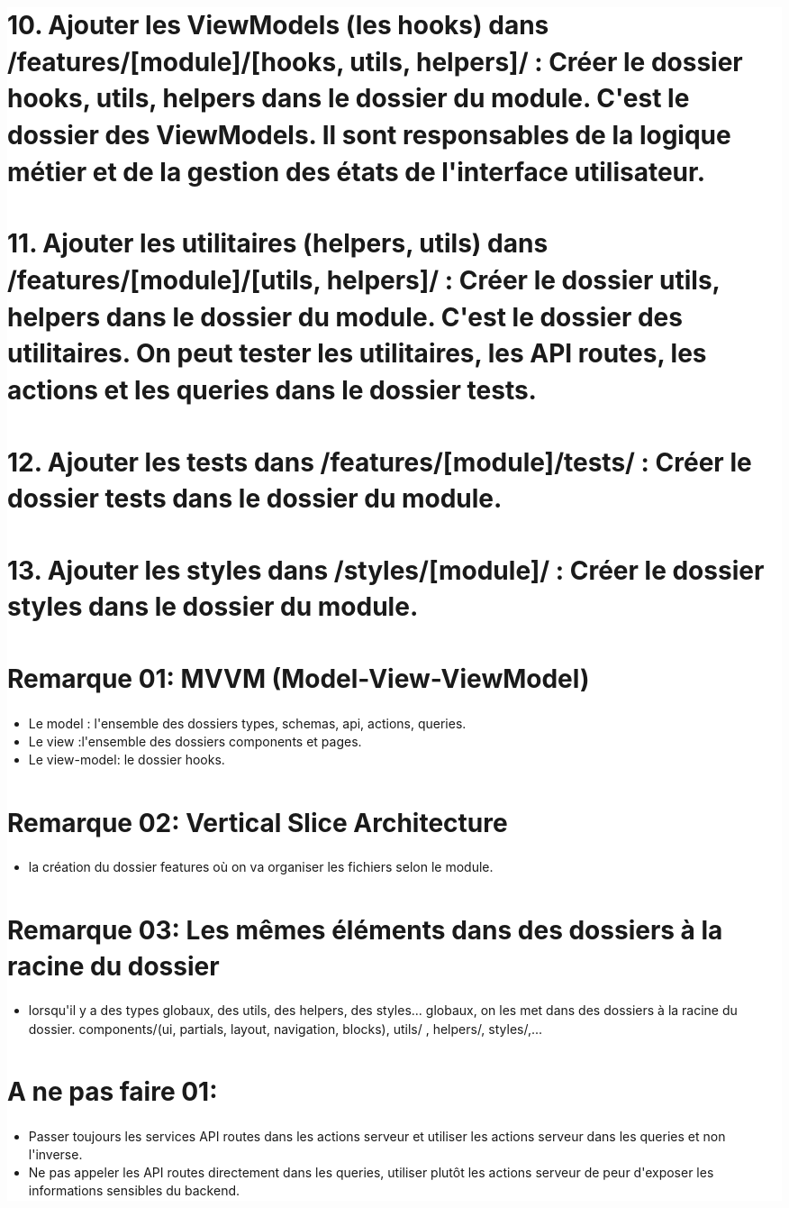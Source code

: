 # 10. Ajouter les ViewModels (les hooks) dans /features/[module]/[hooks, utils, helpers]/ : Créer le dossier hooks, utils, helpers dans le dossier du module. C'est le dossier des ViewModels. Il sont responsables de la logique métier et de la gestion des états de l'interface utilisateur.

# 11. Ajouter les utilitaires (helpers, utils) dans /features/[module]/[utils, helpers]/ : Créer le dossier utils, helpers dans le dossier du module. C'est le dossier des utilitaires. On peut tester les utilitaires, les API routes, les actions et les queries dans le dossier tests.

# 12. Ajouter les tests dans /features/[module]/tests/ : Créer le dossier tests dans le dossier du module.

# 13. Ajouter les styles dans /styles/[module]/ : Créer le dossier styles dans le dossier du module.

# Remarque 01: MVVM (Model-View-ViewModel)
- Le model : l'ensemble des dossiers types, schemas, api, actions, queries.
- Le view :l'ensemble des dossiers components et pages.
- Le view-model: le dossier hooks.

# Remarque 02: Vertical Slice Architecture
- la création du dossier features où on va organiser les fichiers selon le module.

# Remarque 03: Les mêmes éléments dans des dossiers à la racine du dossier
- lorsqu'il y a des types globaux, des utils, des helpers, des styles... globaux, on les met dans des dossiers à la racine du dossier. components/(ui, partials, layout, navigation, blocks), utils/ , helpers/, styles/,...

# A ne pas faire 01:
- Passer toujours les services API routes dans les actions serveur et utiliser les actions serveur dans les queries et non l'inverse.
- Ne pas appeler les API routes directement dans les queries, utiliser plutôt les actions serveur de peur d'exposer les informations sensibles du backend.

